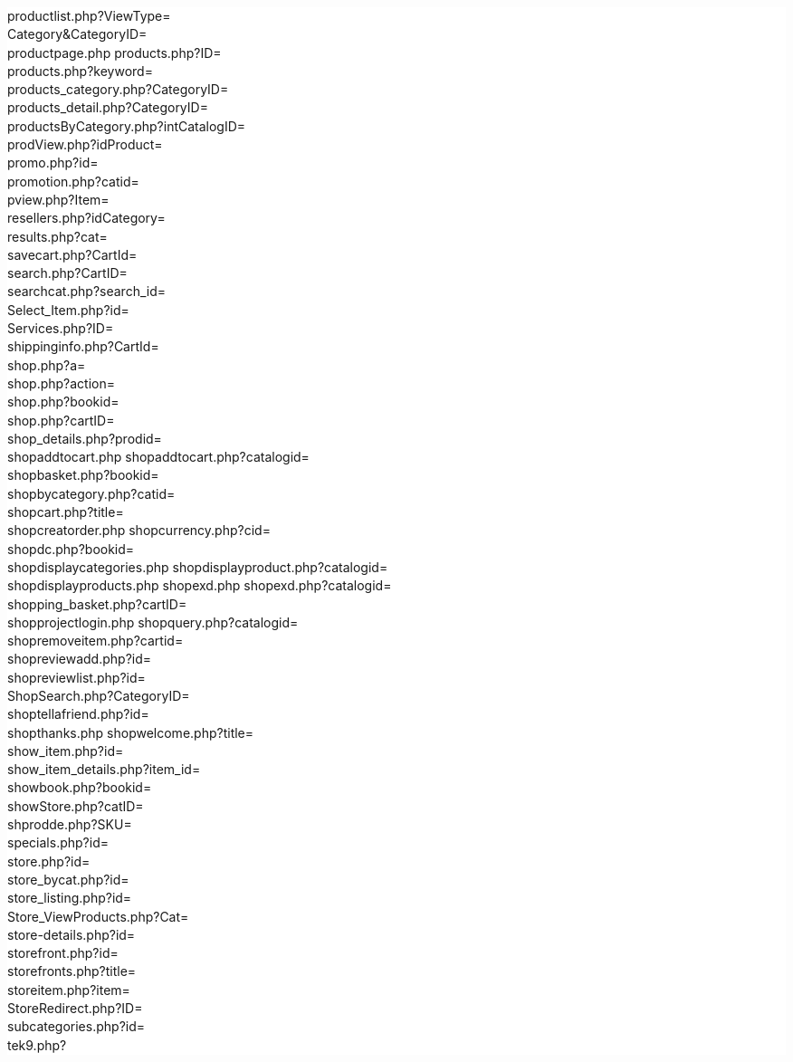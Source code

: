 productlist.php?ViewType=<br>Category&CategoryID=<br>
productpage.php
products.php?ID=<br>
products.php?keyword=<br>
products_category.php?CategoryID=<br>
products_detail.php?CategoryID=<br>
productsByCategory.php?intCatalogID=<br>
prodView.php?idProduct=<br>
promo.php?id=<br>
promotion.php?catid=<br>
pview.php?Item=<br>
resellers.php?idCategory=<br>
results.php?cat=<br>
savecart.php?CartId=<br>
search.php?CartID=<br>
searchcat.php?search_id=<br>
Select_Item.php?id=<br>
Services.php?ID=<br>
shippinginfo.php?CartId=<br>
shop.php?a=<br>
shop.php?action=<br>
shop.php?bookid=<br>
shop.php?cartID=<br>
shop_details.php?prodid=<br>
shopaddtocart.php
shopaddtocart.php?catalogid=<br>
shopbasket.php?bookid=<br>
shopbycategory.php?catid=<br>
shopcart.php?title=<br>
shopcreatorder.php
shopcurrency.php?cid=<br>
shopdc.php?bookid=<br>
shopdisplaycategories.php
shopdisplayproduct.php?catalogid=<br>
shopdisplayproducts.php
shopexd.php
shopexd.php?catalogid=<br>
shopping_basket.php?cartID=<br>
shopprojectlogin.php
shopquery.php?catalogid=<br>
shopremoveitem.php?cartid=<br>
shopreviewadd.php?id=<br>
shopreviewlist.php?id=<br>
ShopSearch.php?CategoryID=<br>
shoptellafriend.php?id=<br>
shopthanks.php
shopwelcome.php?title=<br>
show_item.php?id=<br>
show_item_details.php?item_id=<br>
showbook.php?bookid=<br>
showStore.php?catID=<br>
shprodde.php?SKU=<br>
specials.php?id=<br>
store.php?id=<br>
store_bycat.php?id=<br>
store_listing.php?id=<br>
Store_ViewProducts.php?Cat=<br>
store-details.php?id=<br>
storefront.php?id=<br>
storefronts.php?title=<br>
storeitem.php?item=<br>
StoreRedirect.php?ID=<br>
subcategories.php?id=<br>
tek9.php?